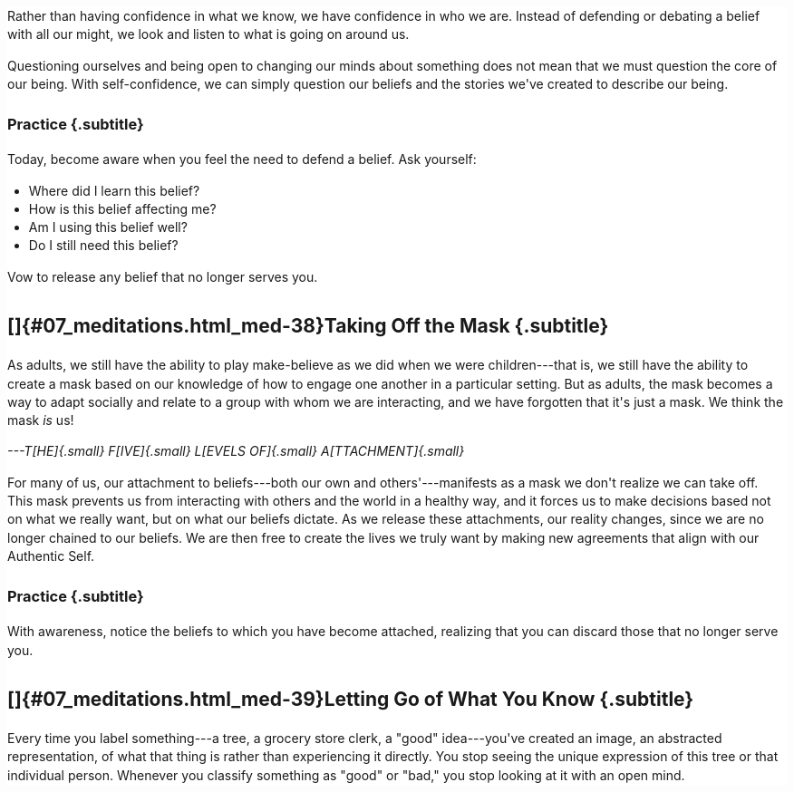 Rather than having confidence in what we know, we have confidence in who
we are. Instead of defending or debating a belief with all our might, we
look and listen to what is going on around us.

Questioning ourselves and being open to changing our minds about
something does not mean that we must question the core of our being.
With self-confidence, we can simply question our beliefs and the stories
we\'ve created to describe our being.

### Practice {.subtitle}

Today, become aware when you feel the need to defend a belief. Ask
yourself:

- Where did I learn this belief?
- How is this belief affecting me?
- Am I using this belief well?
- Do I still need this belief?

Vow to release any belief that no longer serves you.

## []{#07_meditations.html_med-38}Taking Off the Mask {.subtitle}

As adults, we still have the ability to play make-believe as we did when
we were children---that is, we still have the ability to create a mask
based on our knowledge of how to engage one another in a particular
setting. But as adults, the mask becomes a way to adapt socially and
relate to a group with whom we are interacting, and we have forgotten
that it\'s just a mask. We think the mask *is* us!

*---T[HE]{.small} F[IVE]{.small} L[EVELS OF]{.small}
A[TTACHMENT]{.small}*

For many of us, our attachment to beliefs---both our own and
others\'---manifests as a mask we don\'t realize we can take off. This
mask prevents us from interacting with others and the world in a healthy
way, and it forces us to make decisions based not on what we really
want, but on what our beliefs dictate. As we release these attachments,
our reality changes, since we are no longer chained to our beliefs. We
are then free to create the lives we truly want by making new agreements
that align with our Authentic Self.

### Practice {.subtitle}

With awareness, notice the beliefs to which you have become attached,
realizing that you can discard those that no longer serve you.

## []{#07_meditations.html_med-39}Letting Go of What You Know {.subtitle}

Every time you label something---a tree, a grocery store clerk, a "good"
idea---you\'ve created an image, an abstracted representation, of what
that thing is rather than experiencing it directly. You stop seeing the
unique expression of this tree or that individual person. Whenever you
classify something as "good" or "bad," you stop looking at it with an
open mind.
